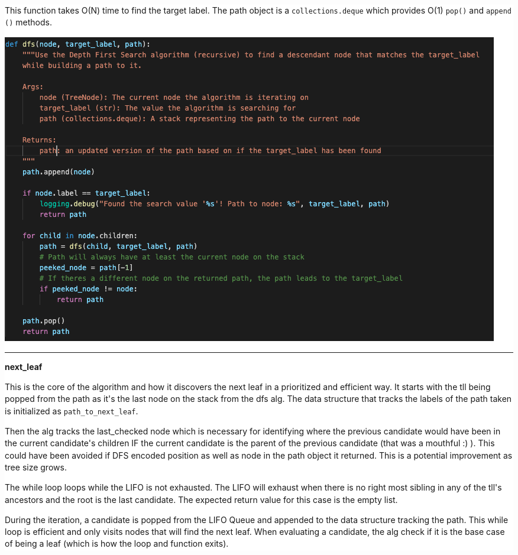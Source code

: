 This function takes O(N) time to find the target label. The path object is a `collections.deque` which provides O(1) `pop()` and `append()` methods.

![dfs](./images/dfs.png)

----

**next_leaf**

This is the core of the algorithm and how it discovers the next leaf in a prioritized and efficient way. It starts with the tll being popped from the path as it's the last node on the stack from the dfs alg. The data structure that tracks the labels of the path  taken is initialized as `path_to_next_leaf`. 

Then the alg tracks the last_checked node which is necessary for identifying where the previous candidate would have been in the current candidate's children IF the current candidate is the parent of the previous candidate (that was a mouthful :) ). This could have been avoided if DFS encoded position as well as node in the path object it returned. This is a potential improvement as tree size grows. 

The while loop loops while the LIFO is not exhausted. The LIFO will exhaust when there is no right most sibling in any of the tll's ancestors and the root is the last candidate. The expected return value for this case is the empty list. 

During the iteration, a candidate is popped from the LIFO Queue and appended to the data structure tracking the path. This while loop is efficient and only visits nodes that will find the next leaf. When evaluating a candidate, the alg check if it is the base case of being a leaf (which is how the loop and function exits).
